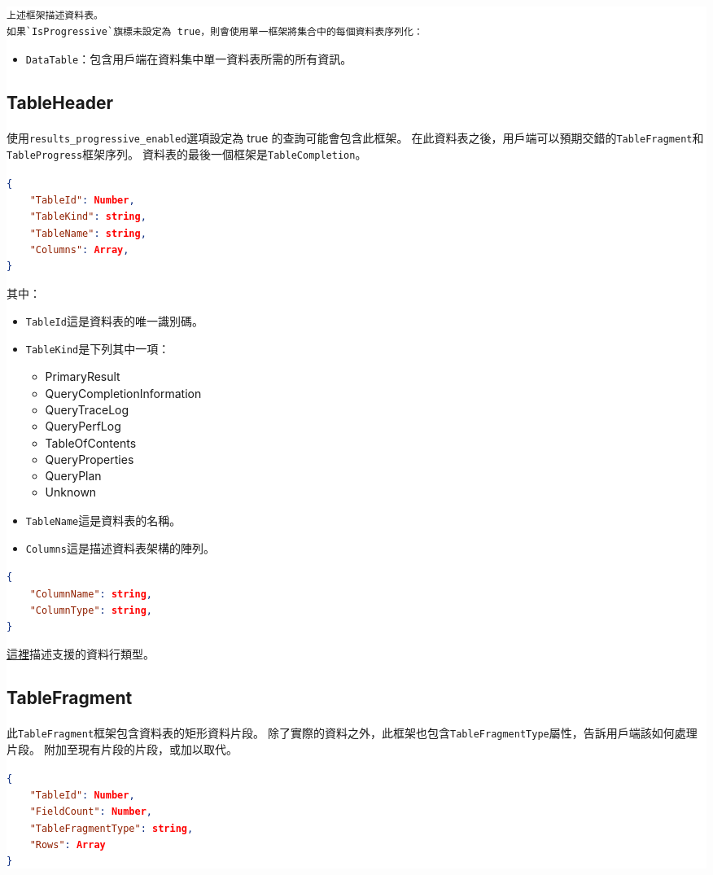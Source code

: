     上述框架描述資料表。
    如果`IsProgressive`旗標未設定為 true，則會使用單一框架將集合中的每個資料表序列化：
* `DataTable`：包含用戶端在資料集中單一資料表所需的所有資訊。

## <a name="tableheader"></a>TableHeader

使用`results_progressive_enabled`選項設定為 true 的查詢可能會包含此框架。 在此資料表之後，用戶端可以預期交錯的`TableFragment`和`TableProgress`框架序列。 資料表的最後一個框架是`TableCompletion`。

```json
{
    "TableId": Number,
    "TableKind": string,
    "TableName": string,
    "Columns": Array,
}
```

其中：

* `TableId`這是資料表的唯一識別碼。
* `TableKind`是下列其中一項：

    * PrimaryResult
    * QueryCompletionInformation
    * QueryTraceLog
    * QueryPerfLog
    * TableOfContents
    * QueryProperties
    * QueryPlan
    * Unknown
      
* `TableName`這是資料表的名稱。
* `Columns`這是描述資料表架構的陣列。

```json
{
    "ColumnName": string,
    "ColumnType": string,
}
```

[這裡](../../query/scalar-data-types/index.md)描述支援的資料行類型。

## <a name="tablefragment"></a>TableFragment

此`TableFragment`框架包含資料表的矩形資料片段。 除了實際的資料之外，此框架也包含`TableFragmentType`屬性，告訴用戶端該如何處理片段。 附加至現有片段的片段，或加以取代。

```json
{
    "TableId": Number,
    "FieldCount": Number,
    "TableFragmentType": string,
    "Rows": Array
}
```
